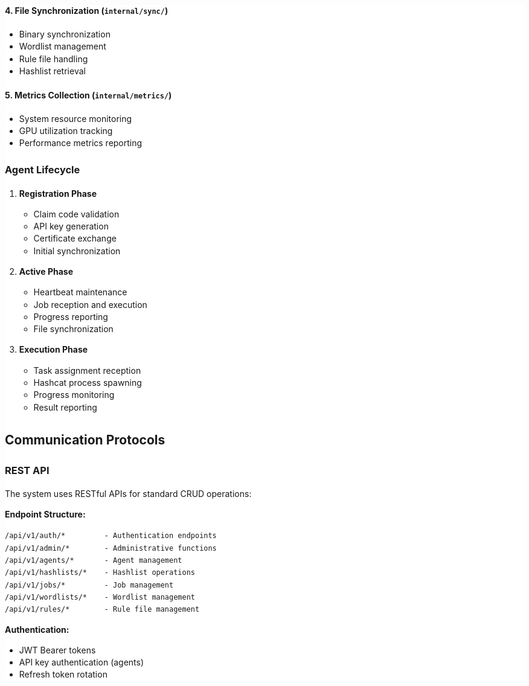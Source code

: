 #### 4. **File Synchronization** (`internal/sync/`)
- Binary synchronization
- Wordlist management
- Rule file handling
- Hashlist retrieval

#### 5. **Metrics Collection** (`internal/metrics/`)
- System resource monitoring
- GPU utilization tracking
- Performance metrics reporting

### Agent Lifecycle

1. **Registration Phase**
   - Claim code validation
   - API key generation
   - Certificate exchange
   - Initial synchronization

2. **Active Phase**
   - Heartbeat maintenance
   - Job reception and execution
   - Progress reporting
   - File synchronization

3. **Execution Phase**
   - Task assignment reception
   - Hashcat process spawning
   - Progress monitoring
   - Result reporting

## Communication Protocols

### REST API

The system uses RESTful APIs for standard CRUD operations:

**Endpoint Structure:**
```
/api/v1/auth/*         - Authentication endpoints
/api/v1/admin/*        - Administrative functions
/api/v1/agents/*       - Agent management
/api/v1/hashlists/*    - Hashlist operations
/api/v1/jobs/*         - Job management
/api/v1/wordlists/*    - Wordlist management
/api/v1/rules/*        - Rule file management
```

**Authentication:**
- JWT Bearer tokens
- API key authentication (agents)
- Refresh token rotation
